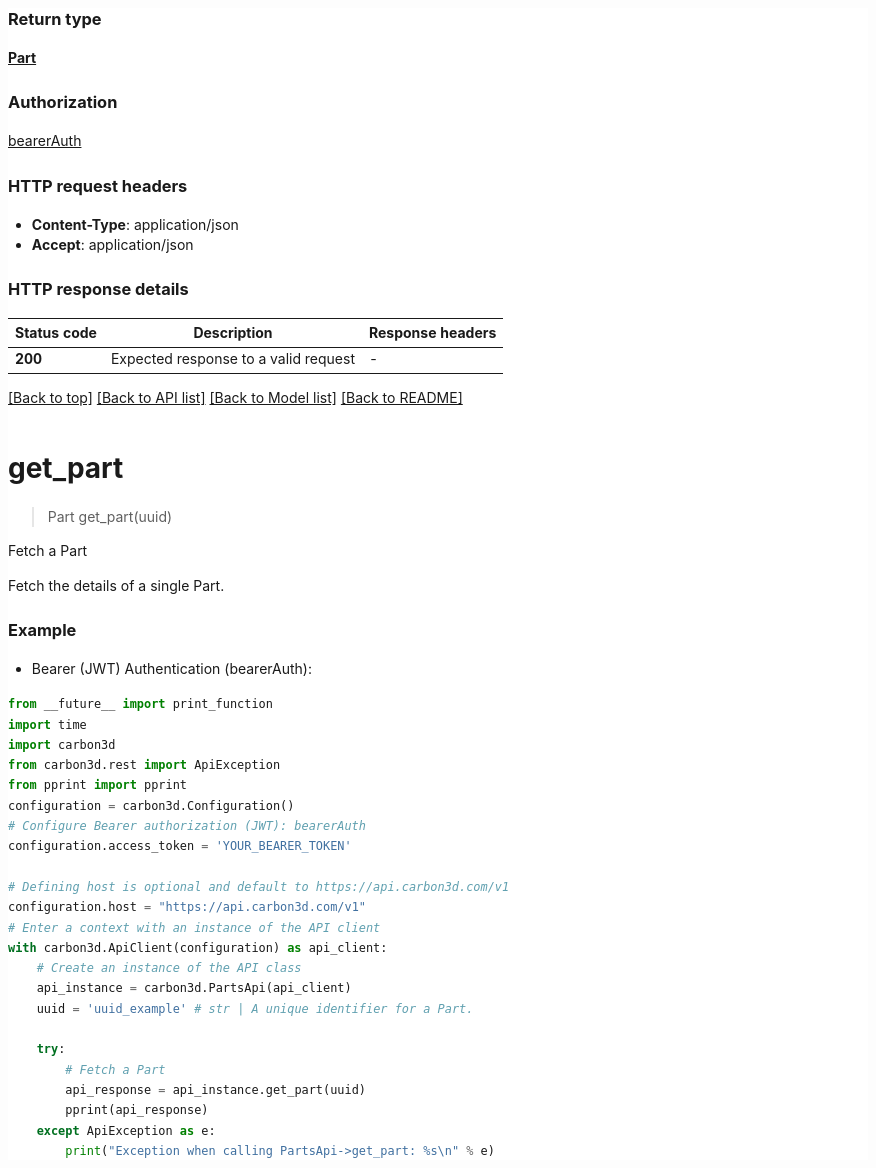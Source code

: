 ### Return type

[**Part**](Part.md)

### Authorization

[bearerAuth](../README.md#bearerAuth)

### HTTP request headers

 - **Content-Type**: application/json
 - **Accept**: application/json

### HTTP response details
| Status code | Description | Response headers |
|-------------|-------------|------------------|
**200** | Expected response to a valid request |  -  |

[[Back to top]](#) [[Back to API list]](../README.md#documentation-for-api-endpoints) [[Back to Model list]](../README.md#documentation-for-models) [[Back to README]](../README.md)

# **get_part**
> Part get_part(uuid)

Fetch a Part

Fetch the details of a single Part.

### Example

* Bearer (JWT) Authentication (bearerAuth):
```python
from __future__ import print_function
import time
import carbon3d
from carbon3d.rest import ApiException
from pprint import pprint
configuration = carbon3d.Configuration()
# Configure Bearer authorization (JWT): bearerAuth
configuration.access_token = 'YOUR_BEARER_TOKEN'

# Defining host is optional and default to https://api.carbon3d.com/v1
configuration.host = "https://api.carbon3d.com/v1"
# Enter a context with an instance of the API client
with carbon3d.ApiClient(configuration) as api_client:
    # Create an instance of the API class
    api_instance = carbon3d.PartsApi(api_client)
    uuid = 'uuid_example' # str | A unique identifier for a Part.

    try:
        # Fetch a Part
        api_response = api_instance.get_part(uuid)
        pprint(api_response)
    except ApiException as e:
        print("Exception when calling PartsApi->get_part: %s\n" % e)
```
